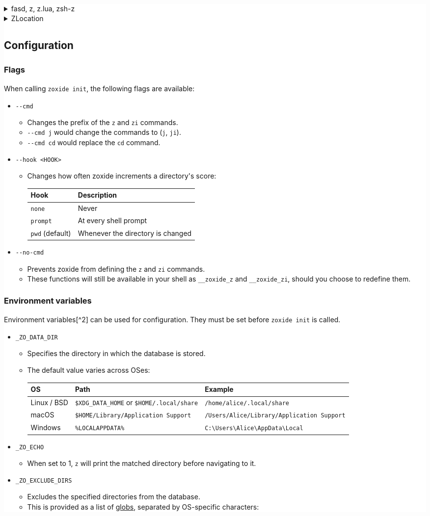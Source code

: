    <details><summary>fasd, z, z.lua, zsh-z</summary></details>

   <details><summary>ZLocation</summary></details>

## Configuration

### Flags

When calling `zoxide init`, the following flags are available:

- `--cmd`
  - Changes the prefix of the `z` and `zi` commands.
  - `--cmd j` would change the commands to (`j`, `ji`).
  - `--cmd cd` would replace the `cd` command.
- `--hook <HOOK>`
  - Changes how often zoxide increments a directory's score:

    | Hook            | Description                       |
    | --------------- | --------------------------------- |
    | `none`          | Never                             |
    | `prompt`        | At every shell prompt             |
    | `pwd` (default) | Whenever the directory is changed |

- `--no-cmd`
  - Prevents zoxide from defining the `z` and `zi` commands.
  - These functions will still be available in your shell as `__zoxide_z` and
    `__zoxide_zi`, should you choose to redefine them.

### Environment variables

Environment variables[^2] can be used for configuration. They must be set before
`zoxide init` is called.

- `_ZO_DATA_DIR`
  - Specifies the directory in which the database is stored.
  - The default value varies across OSes:

    | OS          | Path                                     | Example                                    |
    | ----------- | ---------------------------------------- | ------------------------------------------ |
    | Linux / BSD | `$XDG_DATA_HOME` or `$HOME/.local/share` | `/home/alice/.local/share`                 |
    | macOS       | `$HOME/Library/Application Support`      | `/Users/Alice/Library/Application Support` |
    | Windows     | `%LOCALAPPDATA%`                         | `C:\Users\Alice\AppData\Local`             |

- `_ZO_ECHO`
  - When set to 1, `z` will print the matched directory before navigating to
    it.
- `_ZO_EXCLUDE_DIRS`
  - Excludes the specified directories from the database.
  - This is provided as a list of [globs][glob], separated by OS-specific
    characters:


[aerc]: https://github.com/rjarry/aerc
[alfred]: https://www.alfredapp.com/
[alfred-zoxide]: https://github.com/yihou/alfred-zoxide
[algorithm-aging]: https://github.com/ajeetdsouza/zoxide/wiki/Algorithm#aging
[algorithm-matching]: https://github.com/ajeetdsouza/zoxide/wiki/Algorithm#matching
[alpine linux packages]: https://pkgs.alpinelinux.org/packages?name=zoxide
[apt.cli.rs]: https://apt.cli.rs/
[apt.cli.rs-setup]: https://github.com/emmatyping/apt.cli.rs#how-to-add-the-repo
[arch linux extra]: https://archlinux.org/packages/extra/x86_64/zoxide/
[asdf]: https://github.com/asdf-vm/asdf
[builtwithnix-badge]: https://img.shields.io/badge/builtwith-nix-7d81f7?logo=nixos&logoColor=white&style=flat-square
[builtwithnix]: https://builtwithnix.org/
[chocolatey]: https://community.chocolatey.org/packages/zoxide
[clink-zoxide]: https://github.com/shunsambongi/clink-zoxide
[clink]: https://github.com/mridgers/clink
[conda-forge]: https://anaconda.org/conda-forge/zoxide
[crates.io-badge]: https://img.shields.io/crates/v/zoxide?logo=rust&logoColor=white&style=flat-square
[crates.io]: https://crates.io/crates/zoxide
[debian packages]: https://packages.debian.org/stable/admin/zoxide
[exherbo packages]: https://gitlab.exherbo.org/exherbo/rust/-/tree/master/packages/sys-apps/zoxide
[devuan packages]: https://pkginfo.devuan.org/cgi-bin/package-query.html?c=package&q=zoxide
[downloads-badge]: https://img.shields.io/github/downloads/ajeetdsouza/zoxide/total?logo=github&logoColor=white&style=flat-square
[dports]: https://github.com/DragonFlyBSD/DPorts/tree/master/sysutils/zoxide
[emacs]: https://www.gnu.org/software/emacs/
[fedora packages]: https://src.fedoraproject.org/rpms/rust-zoxide
[felix]: https://github.com/kyoheiu/felix
[freshports]: https://www.freshports.org/sysutils/zoxide/
[fzf-installation]: https://github.com/junegunn/fzf#installation
[fzf-man]: https://manpages.ubuntu.com/manpages/en/man1/fzf.1.html
[fzf]: https://github.com/junegunn/fzf
[gentoo packages]: https://packages.gentoo.org/packages/app-shells/zoxide
[glob]: https://man7.org/linux/man-pages/man7/glob.7.html
[guix]: https://packages.guix.gnu.org/packages/zoxide/
[homebrew]: https://formulae.brew.sh/formula/zoxide
[issues]: https://github.com/ajeetdsouza/zoxide/issues/new
[joshuto]: https://github.com/kamiyaa/joshuto
[lf]: https://github.com/gokcehan/lf
[lf-wiki]: https://github.com/gokcehan/lf/wiki/Integrations#zoxide
[linuxbrew]: https://formulae.brew.sh/formula-linux/zoxide
[macports]: https://ports.macports.org/port/zoxide/summary
[neovim]: https://github.com/neovim/neovim
[nixpkgs]: https://github.com/NixOS/nixpkgs/blob/master/pkgs/by-name/zo/zoxide/package.nix
[nnn-autojump]: https://github.com/jarun/nnn/blob/master/plugins/autojump
[nnn]: https://github.com/jarun/nnn
[opensuse factory]: https://build.opensuse.org/package/show/openSUSE:Factory/zoxide
[pacstall packages]: https://pacstall.dev/packages/zoxide-deb
[pkgsrc]: https://pkgsrc.se/sysutils/zoxide
[ranger-zoxide]: https://github.com/jchook/ranger-zoxide
[ranger]: https://github.com/ranger/ranger
[raspbian packages]: https://archive.raspbian.org/raspbian/pool/main/r/rust-zoxide/
[raycast]: https://www.raycast.com/
[raycast-zoxide]: https://www.raycast.com/mrpunkin/raycast-zoxide
[releases]: https://github.com/ajeetdsouza/zoxide/releases
[rfm]: https://github.com/dsxmachina/rfm
[scoop]: https://github.com/ScoopInstaller/Main/tree/master/bucket/zoxide.json
[sesh]: https://github.com/joshmedeski/sesh
[slackbuilds]: https://slackbuilds.org/repository/15.0/system/zoxide/
[slackbuilds-howto]: https://slackbuilds.org/howto/
[solus packages]: https://github.com/getsolus/packages/tree/main/packages/z/zoxide/
[telescope-zoxide]: https://github.com/jvgrootveld/telescope-zoxide
[telescope.nvim]: https://github.com/nvim-telescope/telescope.nvim
[termux]: https://github.com/termux/termux-packages/tree/master/packages/zoxide
[tmux-session-wizard]: https://github.com/27medkamal/tmux-session-wizard
[tmux-sessionx]: https://github.com/omerxx/tmux-sessionx
[tutorial]: contrib/tutorial.webp
[vim]: https://github.com/vim/vim
[void linux packages]: https://github.com/void-linux/void-packages/tree/master/srcpkgs/zoxide
[wiki-env]: https://github.com/ajeetdsouza/zoxide/wiki/HOWTO:-set-environment-variables "HOWTO: set environment variables"
[xplr]: https://github.com/sayanarijit/xplr
[xxh-plugin-prerun-zoxide]: https://github.com/xxh/xxh-plugin-prerun-zoxide
[xxh]: https://github.com/xxh/xxh
[yazi]: https://github.com/sxyazi/yazi
[zabb]: https://github.com/Mellbourn/zabb
[zesh]: https://github.com/roberte777/zesh
[zoxide.el]: https://gitlab.com/Vonfry/zoxide.el
[zoxide.vim]: https://github.com/nanotee/zoxide.vim
[zoxide.xplr]: https://github.com/sayanarijit/zoxide.xplr
[zsh-autocomplete]: https://github.com/marlonrichert/zsh-autocomplete